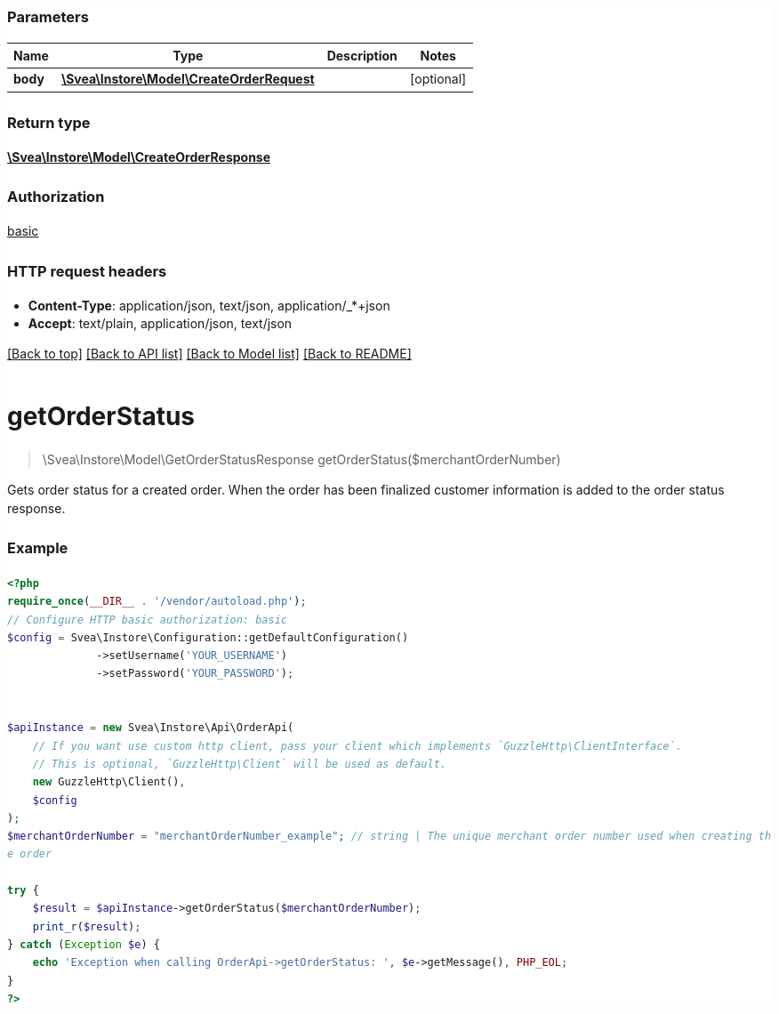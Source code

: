 ### Parameters

Name | Type | Description  | Notes
------------- | ------------- | ------------- | -------------
 **body** | [**\Svea\Instore\Model\CreateOrderRequest**](../Model/CreateOrderRequest.md)|  | [optional]

### Return type

[**\Svea\Instore\Model\CreateOrderResponse**](../Model/CreateOrderResponse.md)

### Authorization

[basic](../../README.md#basic)

### HTTP request headers

 - **Content-Type**: application/json, text/json, application/_*+json
 - **Accept**: text/plain, application/json, text/json

[[Back to top]](#) [[Back to API list]](../../README.md#documentation-for-api-endpoints) [[Back to Model list]](../../README.md#documentation-for-models) [[Back to README]](../../README.md)

# **getOrderStatus**
> \Svea\Instore\Model\GetOrderStatusResponse getOrderStatus($merchantOrderNumber)

Gets order status for a created order. When the order has been finalized customer information is added to the order status response.

### Example
```php
<?php
require_once(__DIR__ . '/vendor/autoload.php');
// Configure HTTP basic authorization: basic
$config = Svea\Instore\Configuration::getDefaultConfiguration()
              ->setUsername('YOUR_USERNAME')
              ->setPassword('YOUR_PASSWORD');


$apiInstance = new Svea\Instore\Api\OrderApi(
    // If you want use custom http client, pass your client which implements `GuzzleHttp\ClientInterface`.
    // This is optional, `GuzzleHttp\Client` will be used as default.
    new GuzzleHttp\Client(),
    $config
);
$merchantOrderNumber = "merchantOrderNumber_example"; // string | The unique merchant order number used when creating the order

try {
    $result = $apiInstance->getOrderStatus($merchantOrderNumber);
    print_r($result);
} catch (Exception $e) {
    echo 'Exception when calling OrderApi->getOrderStatus: ', $e->getMessage(), PHP_EOL;
}
?>
```
